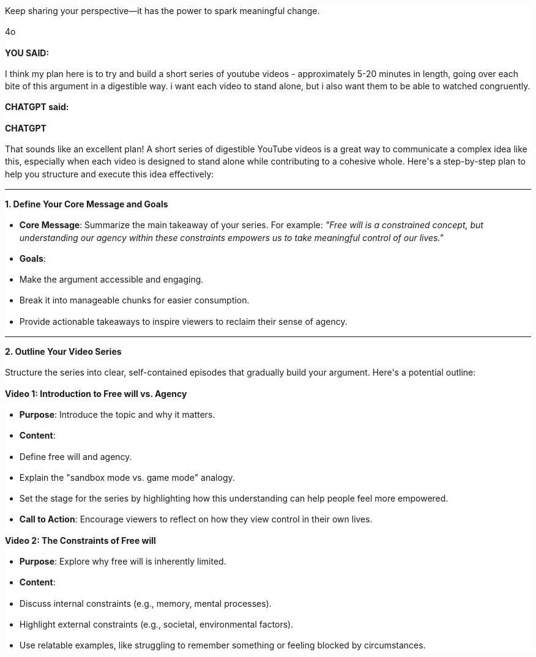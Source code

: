 Keep sharing your perspective—it has the power to spark meaningful change.

4o

**YOU SAID:**

I think my plan here is to try and build a short series of youtube videos - approximately 5-20 minutes in length, going over each bite of this argument in a digestible way. i want each video to stand alone, but i also want them to be able to watched congruently.

**CHATGPT said:**

**CHATGPT**

That sounds like an excellent plan! A short series of digestible YouTube videos is a great way to communicate a complex idea like this, especially when each video is designed to stand alone while contributing to a cohesive whole. Here's a step-by-step plan to help you structure and execute this idea effectively:

---

**1. Define Your Core Message and Goals**

- **Core Message**: Summarize the main takeaway of your series. For example: _"Free will is a constrained concept, but understanding our agency within these constraints empowers us to take meaningful control of our lives."_
- **Goals**:

- Make the argument accessible and engaging.
- Break it into manageable chunks for easier consumption.
- Provide actionable takeaways to inspire viewers to reclaim their sense of agency.

---

**2. Outline Your Video Series**

Structure the series into clear, self-contained episodes that gradually build your argument. Here's a potential outline:

**Video 1: Introduction to Free will vs. Agency**

- **Purpose**: Introduce the topic and why it matters.
- **Content**:

- Define free will and agency.
- Explain the "sandbox mode vs. game mode" analogy.
- Set the stage for the series by highlighting how this understanding can help people feel more empowered.

- **Call to Action**: Encourage viewers to reflect on how they view control in their own lives.

**Video 2: The Constraints of Free will**

- **Purpose**: Explore why free will is inherently limited.
- **Content**:

- Discuss internal constraints (e.g., memory, mental processes).
- Highlight external constraints (e.g., societal, environmental factors).
- Use relatable examples, like struggling to remember something or feeling blocked by circumstances.
